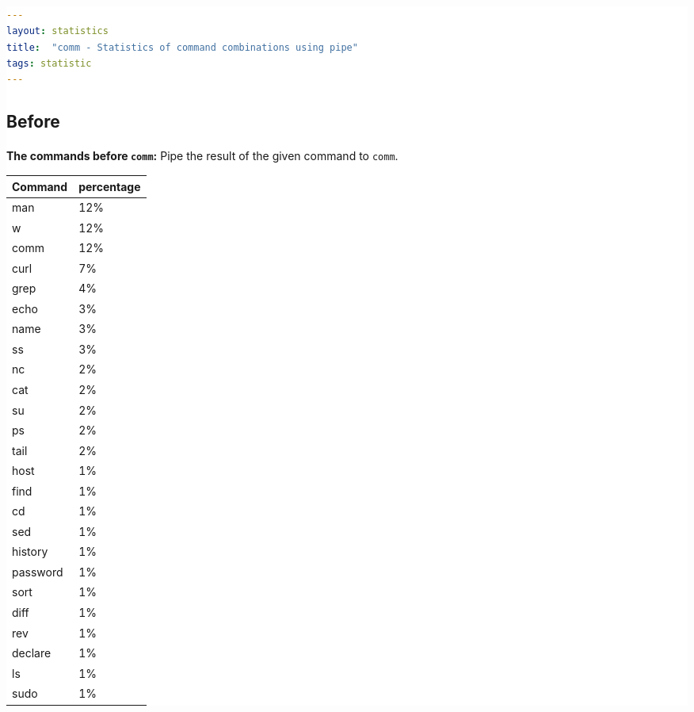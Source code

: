 ```yaml
---
layout: statistics
title:  "comm - Statistics of command combinations using pipe"
tags: statistic
---
```


## Before

__The commands before `comm`:__ Pipe the result of the given command to `comm`.

| Command | percentage |
|--------|--------|
| man | 12% |
| w | 12% |
| comm | 12% |
| curl | 7% |
| grep | 4% |
| echo | 3% |
| name | 3% |
| ss | 3% |
| nc | 2% |
| cat | 2% |
| su | 2% |
| ps | 2% |
| tail | 2% |
| host | 1% |
| find | 1% |
| cd | 1% |
| sed | 1% |
| history | 1% |
| password | 1% |
| sort | 1% |
| diff | 1% |
| rev | 1% |
| declare | 1% |
| ls | 1% |
| sudo | 1% |
